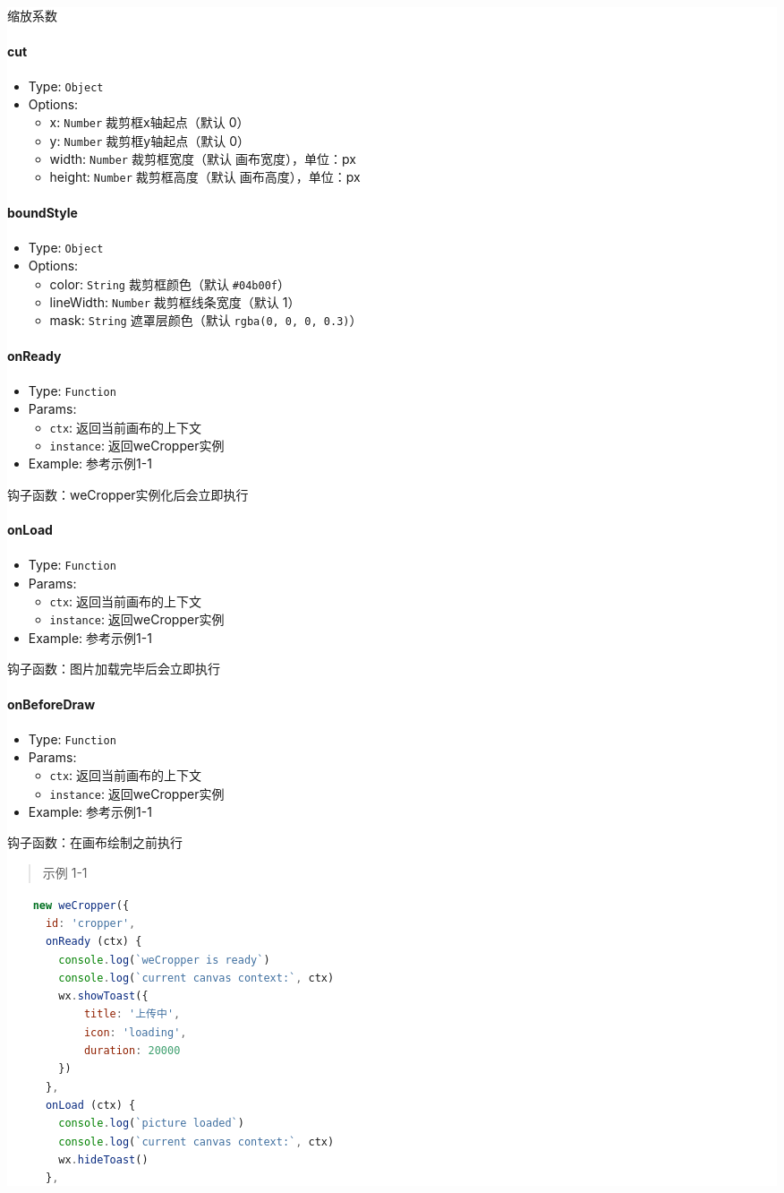 缩放系数

#### cut

- Type: `Object`
- Options: 
    - x: `Number` 裁剪框x轴起点（默认 0）
    - y: `Number` 裁剪框y轴起点（默认 0）
    - width: `Number` 裁剪框宽度（默认 画布宽度），单位：px
    - height: `Number` 裁剪框高度（默认 画布高度），单位：px

#### boundStyle

- Type: `Object`
- Options: 
    - color: `String` 裁剪框颜色（默认 ```#04b00f```）
    - lineWidth: `Number` 裁剪框线条宽度（默认 1）
    - mask: `String` 遮罩层颜色（默认 ```rgba(0, 0, 0, 0.3)```）

#### onReady

- Type: `Function`
- Params:
    - `ctx`: 返回当前画布的上下文
    - `instance`: 返回weCropper实例
- Example: 参考示例1-1

钩子函数：weCropper实例化后会立即执行

#### onLoad

- Type: `Function`
- Params:
    - `ctx`: 返回当前画布的上下文
    - `instance`: 返回weCropper实例
- Example: 参考示例1-1

钩子函数：图片加载完毕后会立即执行

#### onBeforeDraw

- Type: `Function`
- Params:
    - `ctx`: 返回当前画布的上下文
    - `instance`: 返回weCropper实例
- Example: 参考示例1-1

钩子函数：在画布绘制之前执行

> 示例 1-1

```javascript
    new weCropper({
      id: 'cropper',
      onReady (ctx) {
      	console.log(`weCropper is ready`)
      	console.log(`current canvas context:`, ctx)
      	wx.showToast({
      		title: '上传中',
            icon: 'loading',
            duration: 20000
      	})
      },
      onLoad (ctx) {
        console.log(`picture loaded`)
        console.log(`current canvas context:`, ctx)
        wx.hideToast()
      },
```